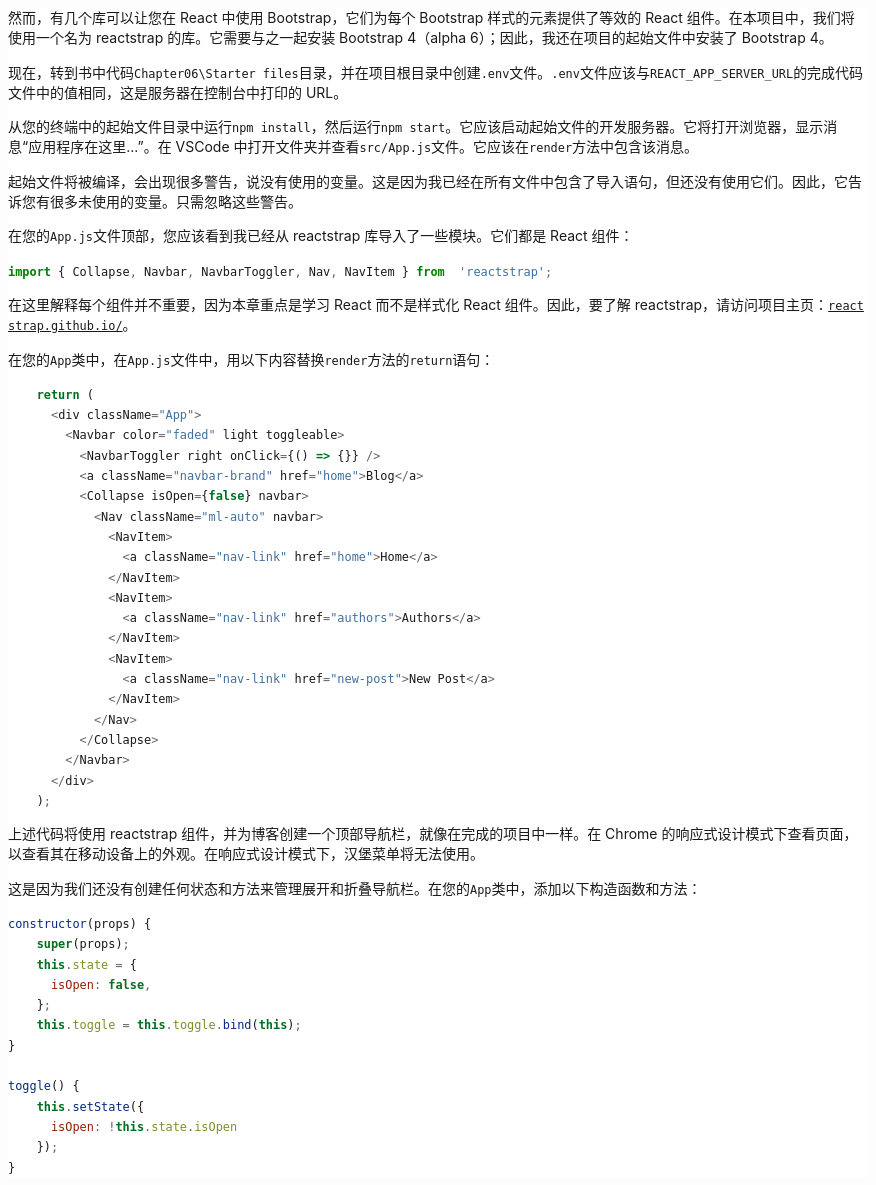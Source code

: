 然而，有几个库可以让您在 React 中使用 Bootstrap，它们为每个 Bootstrap 样式的元素提供了等效的 React 组件。在本项目中，我们将使用一个名为 reactstrap 的库。它需要与之一起安装 Bootstrap 4（alpha 6）；因此，我还在项目的起始文件中安装了 Bootstrap 4。

现在，转到书中代码`Chapter06\Starter files`目录，并在项目根目录中创建`.env`文件。`.env`文件应该与`REACT_APP_SERVER_URL`的完成代码文件中的值相同，这是服务器在控制台中打印的 URL。

从您的终端中的起始文件目录中运行`npm install`，然后运行`npm start`。它应该启动起始文件的开发服务器。它将打开浏览器，显示消息“应用程序在这里...”。在 VSCode 中打开文件夹并查看`src/App.js`文件。它应该在`render`方法中包含该消息。

起始文件将被编译，会出现很多警告，说没有使用的变量。这是因为我已经在所有文件中包含了导入语句，但还没有使用它们。因此，它告诉您有很多未使用的变量。只需忽略这些警告。

在您的`App.js`文件顶部，您应该看到我已经从 reactstrap 库导入了一些模块。它们都是 React 组件：

```js
import { Collapse, Navbar, NavbarToggler, Nav, NavItem } from  'reactstrap';
```

在这里解释每个组件并不重要，因为本章重点是学习 React 而不是样式化 React 组件。因此，要了解 reactstrap，请访问项目主页：[`reactstrap.github.io/`](https://reactstrap.github.io/)。

在您的`App`类中，在`App.js`文件中，用以下内容替换`render`方法的`return`语句：

```js
    return (
      <div className="App">
        <Navbar color="faded" light toggleable>
          <NavbarToggler right onClick={() => {}} />
          <a className="navbar-brand" href="home">Blog</a>
          <Collapse isOpen={false} navbar>
            <Nav className="ml-auto" navbar>
              <NavItem>
                <a className="nav-link" href="home">Home</a>
              </NavItem>
              <NavItem>
                <a className="nav-link" href="authors">Authors</a>
              </NavItem>
              <NavItem>
                <a className="nav-link" href="new-post">New Post</a>
              </NavItem>
            </Nav>
          </Collapse>
        </Navbar>
      </div>
    );
```

上述代码将使用 reactstrap 组件，并为博客创建一个顶部导航栏，就像在完成的项目中一样。在 Chrome 的响应式设计模式下查看页面，以查看其在移动设备上的外观。在响应式设计模式下，汉堡菜单将无法使用。

这是因为我们还没有创建任何状态和方法来管理展开和折叠导航栏。在您的`App`类中，添加以下构造函数和方法：

```js
constructor(props) {
    super(props);
    this.state = {
      isOpen: false,
    };
    this.toggle = this.toggle.bind(this);
}

toggle() {
    this.setState({
      isOpen: !this.state.isOpen
    });
}
```
